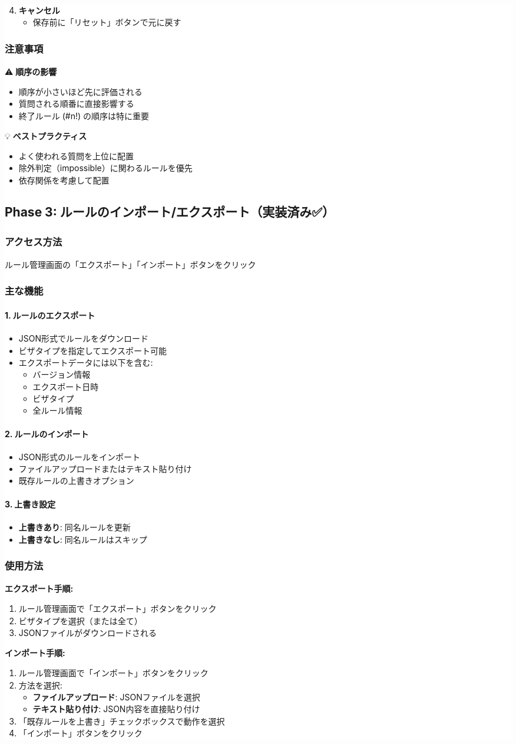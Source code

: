 4. **キャンセル**
   - 保存前に「リセット」ボタンで元に戻す

### 注意事項

⚠️ **順序の影響**
- 順序が小さいほど先に評価される
- 質問される順番に直接影響する
- 終了ルール (#n!) の順序は特に重要

💡 **ベストプラクティス**
- よく使われる質問を上位に配置
- 除外判定（impossible）に関わるルールを優先
- 依存関係を考慮して配置

## Phase 3: ルールのインポート/エクスポート（実装済み✅）

### アクセス方法
ルール管理画面の「エクスポート」「インポート」ボタンをクリック

### 主な機能

#### 1. ルールのエクスポート
- JSON形式でルールをダウンロード
- ビザタイプを指定してエクスポート可能
- エクスポートデータには以下を含む:
  - バージョン情報
  - エクスポート日時
  - ビザタイプ
  - 全ルール情報

#### 2. ルールのインポート
- JSON形式のルールをインポート
- ファイルアップロードまたはテキスト貼り付け
- 既存ルールの上書きオプション

#### 3. 上書き設定
- **上書きあり**: 同名ルールを更新
- **上書きなし**: 同名ルールはスキップ

### 使用方法

**エクスポート手順:**
1. ルール管理画面で「エクスポート」ボタンをクリック
2. ビザタイプを選択（または全て）
3. JSONファイルがダウンロードされる

**インポート手順:**
1. ルール管理画面で「インポート」ボタンをクリック
2. 方法を選択:
   - **ファイルアップロード**: JSONファイルを選択
   - **テキスト貼り付け**: JSON内容を直接貼り付け
3. 「既存ルールを上書き」チェックボックスで動作を選択
4. 「インポート」ボタンをクリック
